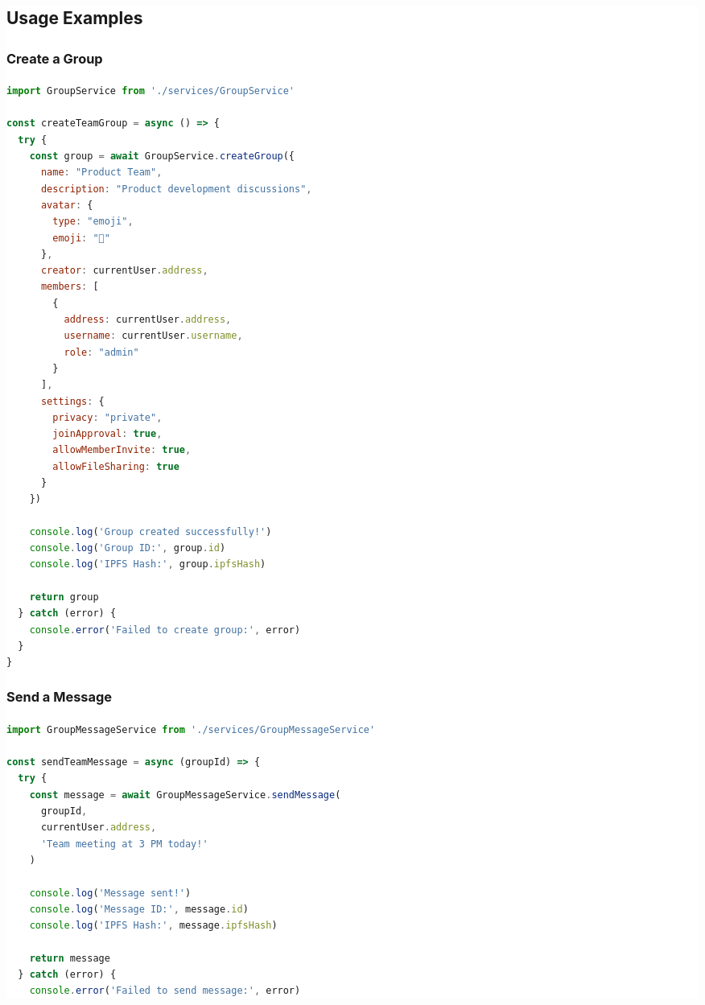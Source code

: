 
## Usage Examples

### Create a Group

```javascript
import GroupService from './services/GroupService'

const createTeamGroup = async () => {
  try {
    const group = await GroupService.createGroup({
      name: "Product Team",
      description: "Product development discussions",
      avatar: {
        type: "emoji",
        emoji: "🚀"
      },
      creator: currentUser.address,
      members: [
        {
          address: currentUser.address,
          username: currentUser.username,
          role: "admin"
        }
      ],
      settings: {
        privacy: "private",
        joinApproval: true,
        allowMemberInvite: true,
        allowFileSharing: true
      }
    })
    
    console.log('Group created successfully!')
    console.log('Group ID:', group.id)
    console.log('IPFS Hash:', group.ipfsHash)
    
    return group
  } catch (error) {
    console.error('Failed to create group:', error)
  }
}
```

### Send a Message

```javascript
import GroupMessageService from './services/GroupMessageService'

const sendTeamMessage = async (groupId) => {
  try {
    const message = await GroupMessageService.sendMessage(
      groupId,
      currentUser.address,
      'Team meeting at 3 PM today!'
    )
    
    console.log('Message sent!')
    console.log('Message ID:', message.id)
    console.log('IPFS Hash:', message.ipfsHash)
    
    return message
  } catch (error) {
    console.error('Failed to send message:', error)
```